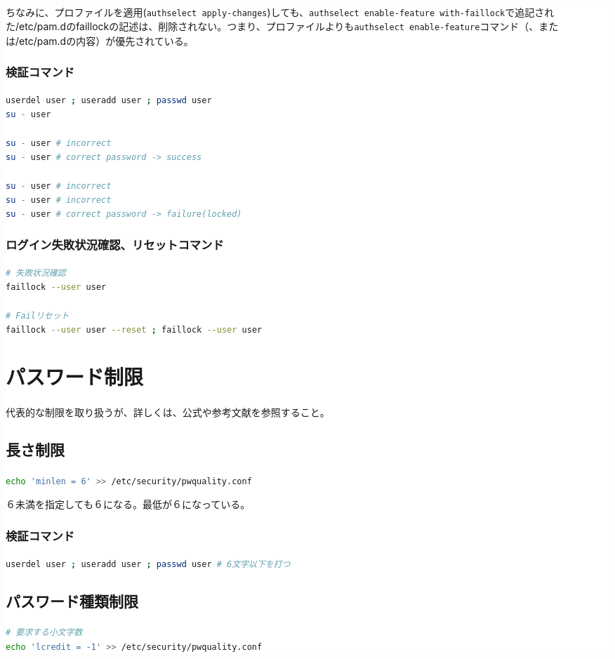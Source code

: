 ```sh
```

ちなみに、プロファイルを適用(`authselect apply-changes`)しても、`authselect enable-feature with-faillock`で追記された/etc/pam.dのfaillockの記述は、削除されない。つまり、プロファイルよりも`authselect enable-feature`コマンド（、または/etc/pam.dの内容）が優先されている。

### 検証コマンド

```sh
userdel user ; useradd user ; passwd user
su - user

su - user # incorrect
su - user # correct password -> success

su - user # incorrect
su - user # incorrect
su - user # correct password -> failure(locked)
```

### ログイン失敗状況確認、リセットコマンド

```sh
# 失敗状況確認
faillock --user user

# Failリセット
faillock --user user --reset ; faillock --user user
```

# パスワード制限

代表的な制限を取り扱うが、詳しくは、公式や参考文献を参照すること。

## 長さ制限

```sh
echo 'minlen = 6' >> /etc/security/pwquality.conf
```

６未満を指定しても６になる。最低が６になっている。

### 検証コマンド

```sh
userdel user ; useradd user ; passwd user # 6文字以下を打つ
```

## パスワード種類制限

```sh
# 要求する小文字数
echo 'lcredit = -1' >> /etc/security/pwquality.conf
```
